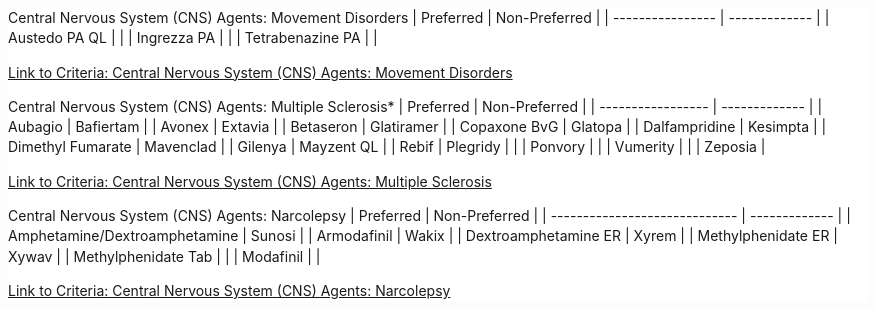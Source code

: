 Central Nervous System (CNS) Agents: Movement Disorders
| Preferred        | Non-Preferred |
| ---------------- | ------------- |
| Austedo PA QL    |               |
| Ingrezza PA      |               |
| Tetrabenazine PA |               |

[Link to Criteria: Central Nervous System (CNS) Agents: Movement Disorders](https://pharmacy.medicaid.ohio.gov/sites/default/files/20221001_UPDL_Criteria_APPROVED.pdf#page=37)

Central Nervous System (CNS) Agents: Multiple Sclerosis*
| Preferred         | Non-Preferred |
| ----------------- | ------------- |
| Aubagio           | Bafiertam     |
| Avonex            | Extavia       |
| Betaseron         | Glatiramer    |
| Copaxone BvG      | Glatopa       |
| Dalfampridine     | Kesimpta      |
| Dimethyl Fumarate | Mavenclad     |
| Gilenya           | Mayzent QL    |
| Rebif             | Plegridy      |
|                   | Ponvory       |
|                   | Vumerity      |
|                   | Zeposia       |

[Link to Criteria: Central Nervous System (CNS) Agents: Multiple Sclerosis](https://pharmacy.medicaid.ohio.gov/sites/default/files/20221001_UPDL_Criteria_APPROVED.pdf#page=38)

Central Nervous System (CNS) Agents: Narcolepsy
| Preferred                     | Non-Preferred |
| ----------------------------- | ------------- |
| Amphetamine/Dextroamphetamine | Sunosi        |
| Armodafinil                   | Wakix         |
| Dextroamphetamine ER          | Xyrem         |
| Methylphenidate ER            | Xywav         |
| Methylphenidate Tab           |               |
| Modafinil                     |               |

[Link to Criteria: Central Nervous System (CNS) Agents: Narcolepsy](https://pharmacy.medicaid.ohio.gov/sites/default/files/20221001_UPDL_Criteria_APPROVED.pdf#page=39)
